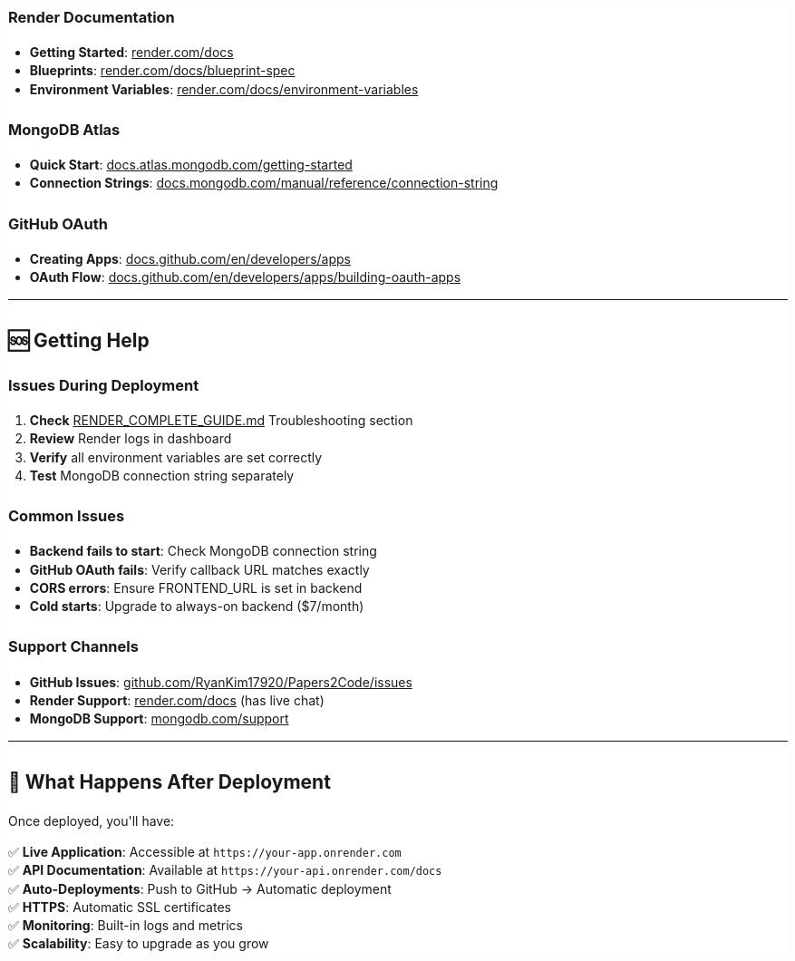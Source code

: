 ### Render Documentation
- **Getting Started**: [render.com/docs](https://render.com/docs)
- **Blueprints**: [render.com/docs/blueprint-spec](https://render.com/docs/blueprint-spec)
- **Environment Variables**: [render.com/docs/environment-variables](https://render.com/docs/environment-variables)

### MongoDB Atlas
- **Quick Start**: [docs.atlas.mongodb.com/getting-started](https://docs.atlas.mongodb.com/getting-started)
- **Connection Strings**: [docs.mongodb.com/manual/reference/connection-string](https://docs.mongodb.com/manual/reference/connection-string)

### GitHub OAuth
- **Creating Apps**: [docs.github.com/en/developers/apps](https://docs.github.com/en/developers/apps)
- **OAuth Flow**: [docs.github.com/en/developers/apps/building-oauth-apps](https://docs.github.com/en/developers/apps/building-oauth-apps)

---

## 🆘 Getting Help

### Issues During Deployment
1. **Check** [RENDER_COMPLETE_GUIDE.md](docs/deployment/RENDER_COMPLETE_GUIDE.md) Troubleshooting section
2. **Review** Render logs in dashboard
3. **Verify** all environment variables are set correctly
4. **Test** MongoDB connection string separately

### Common Issues
- **Backend fails to start**: Check MongoDB connection string
- **GitHub OAuth fails**: Verify callback URL matches exactly
- **CORS errors**: Ensure FRONTEND_URL is set in backend
- **Cold starts**: Upgrade to always-on backend ($7/month)

### Support Channels
- **GitHub Issues**: [github.com/RyanKim17920/Papers2Code/issues](https://github.com/RyanKim17920/Papers2Code/issues)
- **Render Support**: [render.com/docs](https://render.com/docs) (has live chat)
- **MongoDB Support**: [mongodb.com/support](https://mongodb.com/support)

---

## 🎉 What Happens After Deployment

Once deployed, you'll have:

✅ **Live Application**: Accessible at `https://your-app.onrender.com`  
✅ **API Documentation**: Available at `https://your-api.onrender.com/docs`  
✅ **Auto-Deployments**: Push to GitHub → Automatic deployment  
✅ **HTTPS**: Automatic SSL certificates  
✅ **Monitoring**: Built-in logs and metrics  
✅ **Scalability**: Easy to upgrade as you grow  

